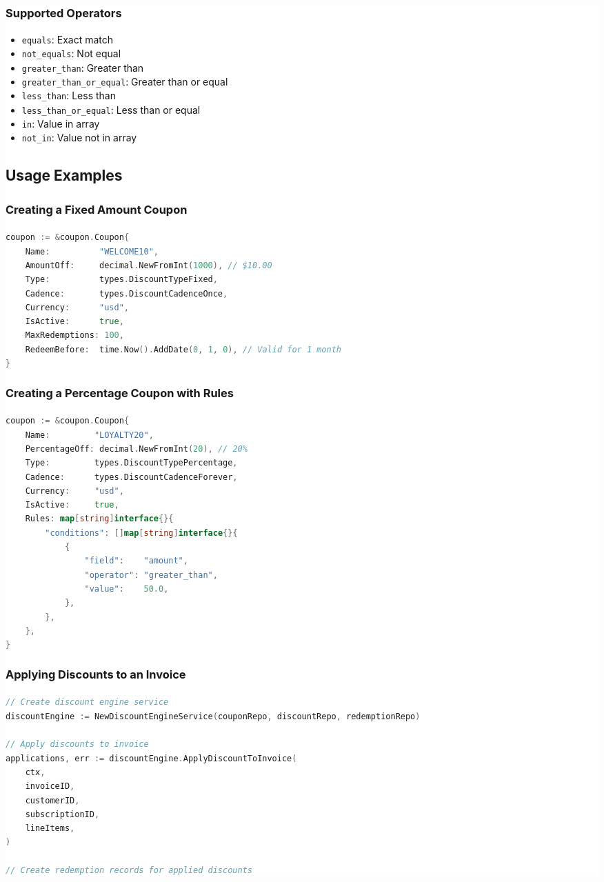 ### Supported Operators
- `equals`: Exact match
- `not_equals`: Not equal
- `greater_than`: Greater than
- `greater_than_or_equal`: Greater than or equal
- `less_than`: Less than
- `less_than_or_equal`: Less than or equal
- `in`: Value in array
- `not_in`: Value not in array

## Usage Examples

### Creating a Fixed Amount Coupon
```go
coupon := &coupon.Coupon{
    Name:          "WELCOME10",
    AmountOff:     decimal.NewFromInt(1000), // $10.00
    Type:          types.DiscountTypeFixed,
    Cadence:       types.DiscountCadenceOnce,
    Currency:      "usd",
    IsActive:      true,
    MaxRedemptions: 100,
    RedeemBefore:  time.Now().AddDate(0, 1, 0), // Valid for 1 month
}
```

### Creating a Percentage Coupon with Rules
```go
coupon := &coupon.Coupon{
    Name:         "LOYALTY20",
    PercentageOff: decimal.NewFromInt(20), // 20%
    Type:         types.DiscountTypePercentage,
    Cadence:      types.DiscountCadenceForever,
    Currency:     "usd",
    IsActive:     true,
    Rules: map[string]interface{}{
        "conditions": []map[string]interface{}{
            {
                "field":    "amount",
                "operator": "greater_than",
                "value":    50.0,
            },
        },
    },
}
```

### Applying Discounts to an Invoice
```go
// Create discount engine service
discountEngine := NewDiscountEngineService(couponRepo, discountRepo, redemptionRepo)

// Apply discounts to invoice
applications, err := discountEngine.ApplyDiscountToInvoice(
    ctx,
    invoiceID,
    customerID,
    subscriptionID,
    lineItems,
)

// Create redemption records for applied discounts
```